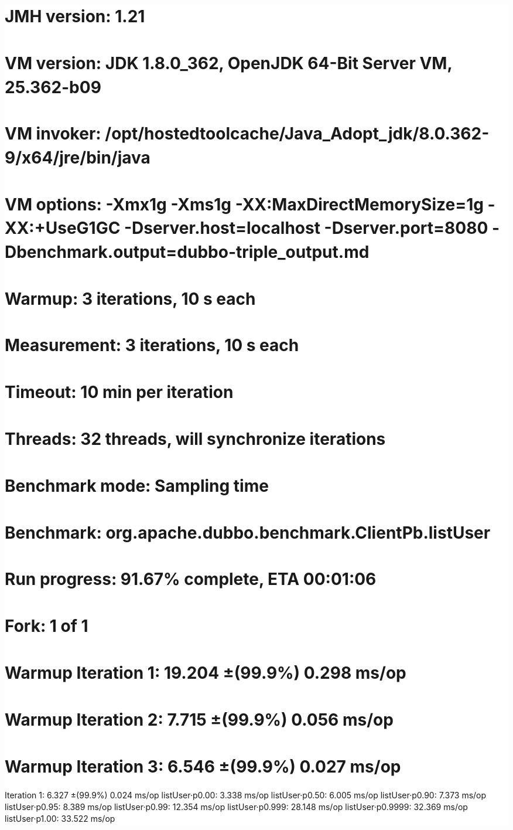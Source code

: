 
# JMH version: 1.21
# VM version: JDK 1.8.0_362, OpenJDK 64-Bit Server VM, 25.362-b09
# VM invoker: /opt/hostedtoolcache/Java_Adopt_jdk/8.0.362-9/x64/jre/bin/java
# VM options: -Xmx1g -Xms1g -XX:MaxDirectMemorySize=1g -XX:+UseG1GC -Dserver.host=localhost -Dserver.port=8080 -Dbenchmark.output=dubbo-triple_output.md
# Warmup: 3 iterations, 10 s each
# Measurement: 3 iterations, 10 s each
# Timeout: 10 min per iteration
# Threads: 32 threads, will synchronize iterations
# Benchmark mode: Sampling time
# Benchmark: org.apache.dubbo.benchmark.ClientPb.listUser

# Run progress: 91.67% complete, ETA 00:01:06
# Fork: 1 of 1
# Warmup Iteration   1: 19.204 ±(99.9%) 0.298 ms/op
# Warmup Iteration   2: 7.715 ±(99.9%) 0.056 ms/op
# Warmup Iteration   3: 6.546 ±(99.9%) 0.027 ms/op
Iteration   1: 6.327 ±(99.9%) 0.024 ms/op
                 listUser·p0.00:   3.338 ms/op
                 listUser·p0.50:   6.005 ms/op
                 listUser·p0.90:   7.373 ms/op
                 listUser·p0.95:   8.389 ms/op
                 listUser·p0.99:   12.354 ms/op
                 listUser·p0.999:  28.148 ms/op
                 listUser·p0.9999: 32.369 ms/op
                 listUser·p1.00:   33.522 ms/op
